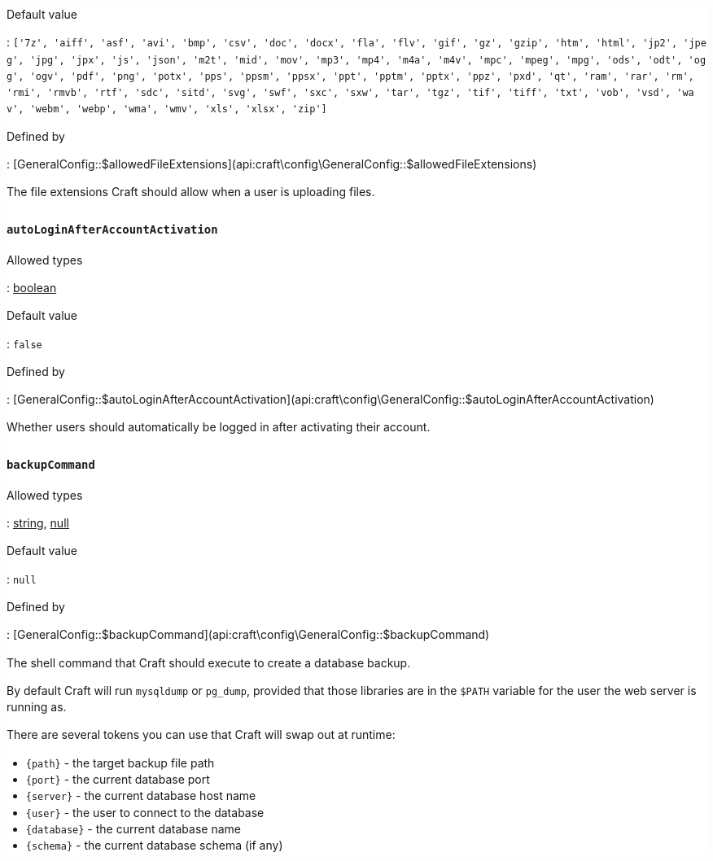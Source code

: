 Default value

:   `['7z', 'aiff', 'asf', 'avi', 'bmp', 'csv', 'doc', 'docx', 'fla', 'flv', 'gif', 'gz', 'gzip', 'htm', 'html', 'jp2', 'jpeg', 'jpg', 'jpx', 'js', 'json', 'm2t', 'mid', 'mov', 'mp3', 'mp4', 'm4a', 'm4v', 'mpc', 'mpeg', 'mpg', 'ods', 'odt', 'ogg', 'ogv', 'pdf', 'png', 'potx', 'pps', 'ppsm', 'ppsx', 'ppt', 'pptm', 'pptx', 'ppz', 'pxd', 'qt', 'ram', 'rar', 'rm', 'rmi', 'rmvb', 'rtf', 'sdc', 'sitd', 'svg', 'swf', 'sxc', 'sxw', 'tar', 'tgz', 'tif', 'tiff', 'txt', 'vob', 'vsd', 'wav', 'webm', 'webp', 'wma', 'wmv', 'xls', 'xlsx', 'zip']`

Defined by

:   [GeneralConfig::$allowedFileExtensions](api:craft\config\GeneralConfig::$allowedFileExtensions)



The file extensions Craft should allow when a user is uploading files.


### `autoLoginAfterAccountActivation`

Allowed types

:   [boolean](http://php.net/language.types.boolean)

Default value

:   `false`

Defined by

:   [GeneralConfig::$autoLoginAfterAccountActivation](api:craft\config\GeneralConfig::$autoLoginAfterAccountActivation)



Whether users should automatically be logged in after activating their account.


### `backupCommand`

Allowed types

:   [string](http://php.net/language.types.string), [null](http://php.net/language.types.null)

Default value

:   `null`

Defined by

:   [GeneralConfig::$backupCommand](api:craft\config\GeneralConfig::$backupCommand)



The shell command that Craft should execute to create a database backup.

By default Craft will run `mysqldump` or `pg_dump`, provided that those libraries are in the `$PATH`
variable for the user the web server  is running as.

There are several tokens you can use that Craft will swap out at runtime:

- `{path}` - the target backup file path
- `{port}` - the current database port
- `{server}` - the current database host name
- `{user}` - the user to connect to the database
- `{database}` - the current database name
- `{schema}` - the current database schema (if any)
